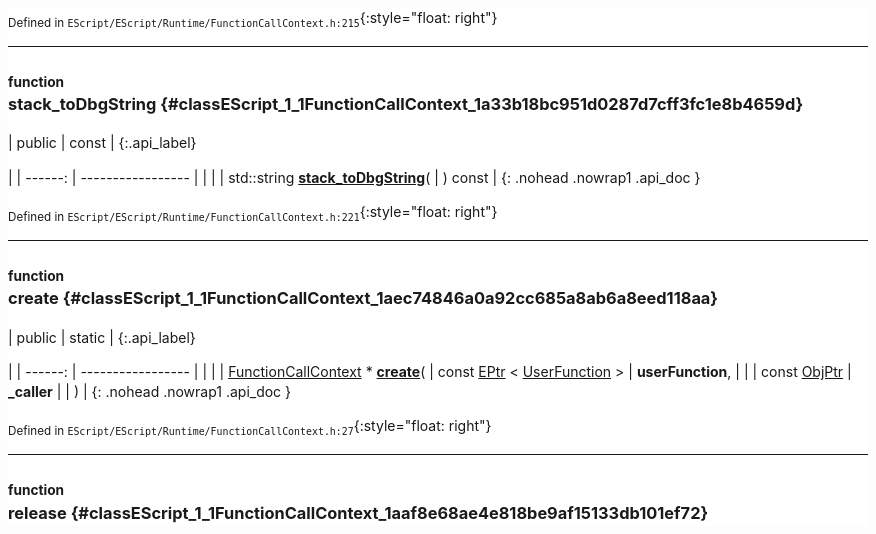 



<sub>Defined in `EScript/EScript/Runtime/FunctionCallContext.h:215`</sub>{:style="float: right"}

-------------------------------------------------------------------

### <small>function</small><br/> stack_toDbgString {#classEScript_1_1FunctionCallContext_1a33b18bc951d0287d7cff3fc1e8b4659d}

| public | const |
{:.api_label}

|
| ------: | ----------------- |
|  |
| std::string **[stack_toDbgString](#classEScript_1_1FunctionCallContext_1a33b18bc951d0287d7cff3fc1e8b4659d)**( |  ) const |
{: .nohead .nowrap1 .api_doc }





<sub>Defined in `EScript/EScript/Runtime/FunctionCallContext.h:221`</sub>{:style="float: right"}

-------------------------------------------------------------------

### <small>function</small><br/> create {#classEScript_1_1FunctionCallContext_1aec74846a0a92cc685a8ab6a8eed118aa}

| public | static |
{:.api_label}

|
| ------: | ----------------- |
|  |
| [FunctionCallContext](classEScript_1_1FunctionCallContext) * **[create](#classEScript_1_1FunctionCallContext_1aec74846a0a92cc685a8ab6a8eed118aa)**( | const [EPtr](classEScript_1_1EPtr) < [UserFunction](classEScript_1_1UserFunction) > | **userFunction**, |
| | const [ObjPtr](namespaceEScript#namespaceEScript_1a64e706091a60f17b4f2b9dd748967523)  | **_caller** |
|   ) |
{: .nohead .nowrap1 .api_doc }





<sub>Defined in `EScript/EScript/Runtime/FunctionCallContext.h:27`</sub>{:style="float: right"}

-------------------------------------------------------------------

### <small>function</small><br/> release {#classEScript_1_1FunctionCallContext_1aaf8e68ae4e818be9af15133db101ef72}
